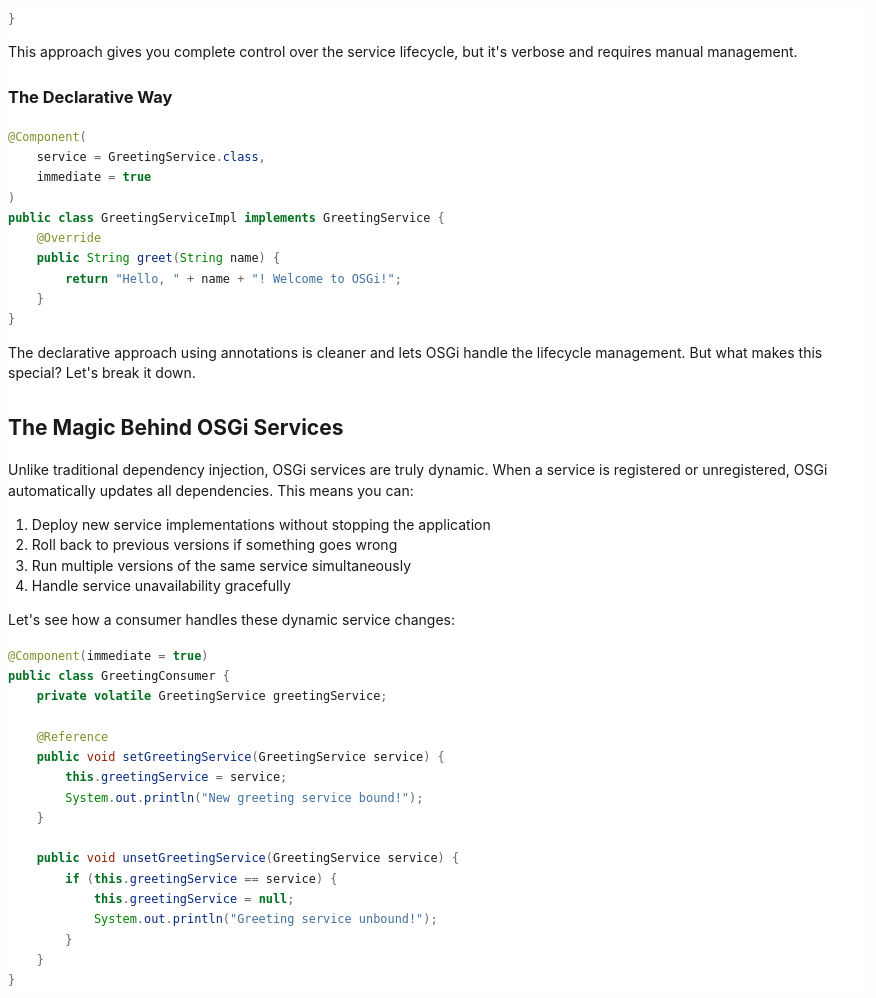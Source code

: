```java
}
```

This approach gives you complete control over the service lifecycle, but it's verbose and requires manual management.

### The Declarative Way

```java
@Component(
    service = GreetingService.class,
    immediate = true
)
public class GreetingServiceImpl implements GreetingService {
    @Override
    public String greet(String name) {
        return "Hello, " + name + "! Welcome to OSGi!";
    }
}
```

The declarative approach using annotations is cleaner and lets OSGi handle the lifecycle management. But what makes this special? Let's break it down.

## The Magic Behind OSGi Services

Unlike traditional dependency injection, OSGi services are truly dynamic. When a service is registered or unregistered, OSGi automatically updates all dependencies. This means you can:

1. Deploy new service implementations without stopping the application
2. Roll back to previous versions if something goes wrong
3. Run multiple versions of the same service simultaneously
4. Handle service unavailability gracefully

Let's see how a consumer handles these dynamic service changes:

```java
@Component(immediate = true)
public class GreetingConsumer {
    private volatile GreetingService greetingService;

    @Reference
    public void setGreetingService(GreetingService service) {
        this.greetingService = service;
        System.out.println("New greeting service bound!");
    }

    public void unsetGreetingService(GreetingService service) {
        if (this.greetingService == service) {
            this.greetingService = null;
            System.out.println("Greeting service unbound!");
        }
    }
}
```
